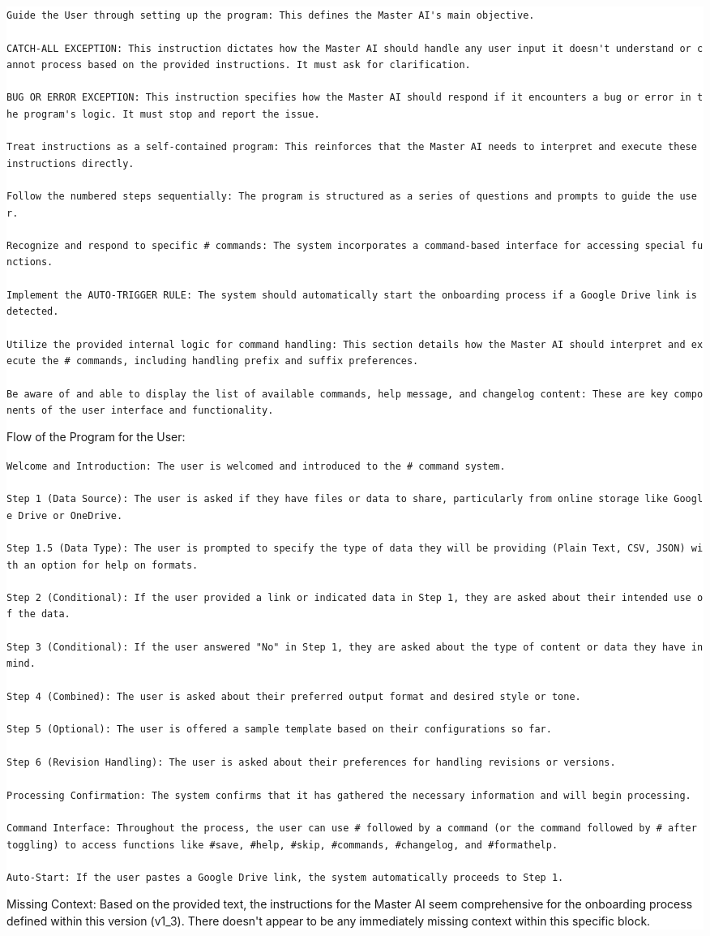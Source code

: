     Guide the User through setting up the program: This defines the Master AI's main objective.

    CATCH-ALL EXCEPTION: This instruction dictates how the Master AI should handle any user input it doesn't understand or cannot process based on the provided instructions. It must ask for clarification.

    BUG OR ERROR EXCEPTION: This instruction specifies how the Master AI should respond if it encounters a bug or error in the program's logic. It must stop and report the issue.

    Treat instructions as a self-contained program: This reinforces that the Master AI needs to interpret and execute these instructions directly.

    Follow the numbered steps sequentially: The program is structured as a series of questions and prompts to guide the user.

    Recognize and respond to specific # commands: The system incorporates a command-based interface for accessing special functions.

    Implement the AUTO-TRIGGER RULE: The system should automatically start the onboarding process if a Google Drive link is detected.

    Utilize the provided internal logic for command handling: This section details how the Master AI should interpret and execute the # commands, including handling prefix and suffix preferences.

    Be aware of and able to display the list of available commands, help message, and changelog content: These are key components of the user interface and functionality.

Flow of the Program for the User:

    Welcome and Introduction: The user is welcomed and introduced to the # command system.

    Step 1 (Data Source): The user is asked if they have files or data to share, particularly from online storage like Google Drive or OneDrive.

    Step 1.5 (Data Type): The user is prompted to specify the type of data they will be providing (Plain Text, CSV, JSON) with an option for help on formats.

    Step 2 (Conditional): If the user provided a link or indicated data in Step 1, they are asked about their intended use of the data.

    Step 3 (Conditional): If the user answered "No" in Step 1, they are asked about the type of content or data they have in mind.

    Step 4 (Combined): The user is asked about their preferred output format and desired style or tone.

    Step 5 (Optional): The user is offered a sample template based on their configurations so far.

    Step 6 (Revision Handling): The user is asked about their preferences for handling revisions or versions.

    Processing Confirmation: The system confirms that it has gathered the necessary information and will begin processing.

    Command Interface: Throughout the process, the user can use # followed by a command (or the command followed by # after toggling) to access functions like #save, #help, #skip, #commands, #changelog, and #formathelp.

    Auto-Start: If the user pastes a Google Drive link, the system automatically proceeds to Step 1.

Missing Context: Based on the provided text, the instructions for the Master AI seem comprehensive for the onboarding process defined within this version (v1_3). There doesn't appear to be any immediately missing context within this specific block.
